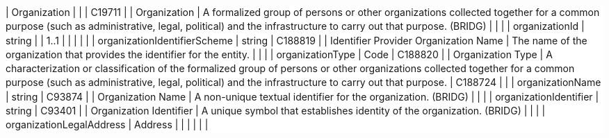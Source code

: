 | Organization                |                                      |                                    | C19711     |             | Organization                                     | A formalized group of persons or other organizations collected together for a common purpose (such as administrative, legal, political) and the infrastructure to carry out that purpose. (BRIDG)                                                                                                                                                                                                                                                                                                       |                                                                                                              |
|                             |            organizationId            | string                             |            | 1..1        |                                                  |                                                                                                                                                                                                                                                                                                                                                                                                                                                                                                         |                                                                                                              |
|                             |     organizationIdentifierScheme     | string                             | C188819    |             | Identifier Provider Organization Name            | The name of the organization that provides the identifier for the entity.                                                                                                                                                                                                                                                                                                                                                                                                                               |                                                                                                              |
|                             |           organizationType           | Code                               | C188820    |             | Organization Type                                | A characterization or classification of the formalized group of persons or other organizations collected together for a common purpose (such as administrative, legal, political) and the infrastructure to carry out that purpose.                                                                                                                                                                                                                                                                     | C188724                                                                                                      |
|                             |           organizationName           | string                             | C93874     |             | Organization Name                                | A non-unique textual identifier for the organization. (BRIDG)                                                                                                                                                                                                                                                                                                                                                                                                                                           |                                                                                                              |
|                             |        organizationIdentifier        | string                             | C93401     |             | Organization Identifier                          | A unique symbol that establishes identity of the organization. (BRIDG)                                                                                                                                                                                                                                                                                                                                                                                                                                  |                                                                                                              |
|                             |       organizationLegalAddress       | Address                            |            |             |                                                  |                                                                                                                                                                                                                                                                                                                                                                                                                                                                                                         |                                                                                                              |